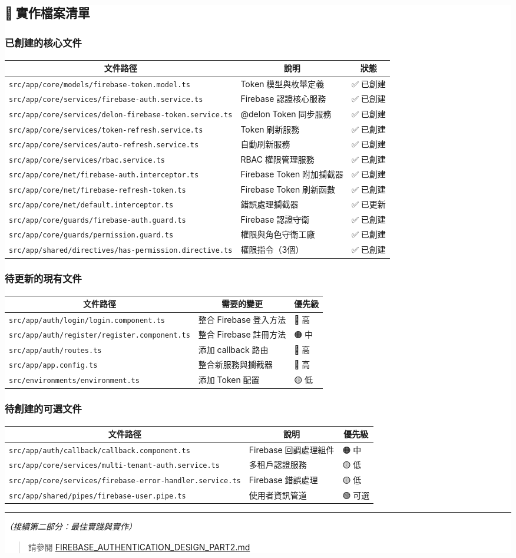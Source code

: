 
## 📂 實作檔案清單

### 已創建的核心文件

| 文件路徑 | 說明 | 狀態 |
|---------|------|------|
| `src/app/core/models/firebase-token.model.ts` | Token 模型與枚舉定義 | ✅ 已創建 |
| `src/app/core/services/firebase-auth.service.ts` | Firebase 認證核心服務 | ✅ 已創建 |
| `src/app/core/services/delon-firebase-token.service.ts` | @delon Token 同步服務 | ✅ 已創建 |
| `src/app/core/services/token-refresh.service.ts` | Token 刷新服務 | ✅ 已創建 |
| `src/app/core/services/auto-refresh.service.ts` | 自動刷新服務 | ✅ 已創建 |
| `src/app/core/services/rbac.service.ts` | RBAC 權限管理服務 | ✅ 已創建 |
| `src/app/core/net/firebase-auth.interceptor.ts` | Firebase Token 附加攔截器 | ✅ 已創建 |
| `src/app/core/net/firebase-refresh-token.ts` | Firebase Token 刷新函數 | ✅ 已創建 |
| `src/app/core/net/default.interceptor.ts` | 錯誤處理攔截器 | ✅ 已更新 |
| `src/app/core/guards/firebase-auth.guard.ts` | Firebase 認證守衛 | ✅ 已創建 |
| `src/app/core/guards/permission.guard.ts` | 權限與角色守衛工廠 | ✅ 已創建 |
| `src/app/shared/directives/has-permission.directive.ts` | 權限指令（3個） | ✅ 已創建 |

### 待更新的現有文件

| 文件路徑 | 需要的變更 | 優先級 |
|---------|-----------|--------|
| `src/app/auth/login/login.component.ts` | 整合 Firebase 登入方法 | 🔴 高 |
| `src/app/auth/register/register.component.ts` | 整合 Firebase 註冊方法 | 🟠 中 |
| `src/app/auth/routes.ts` | 添加 callback 路由 | 🔴 高 |
| `src/app/app.config.ts` | 整合新服務與攔截器 | 🔴 高 |
| `src/environments/environment.ts` | 添加 Token 配置 | 🟡 低 |

### 待創建的可選文件

| 文件路徑 | 說明 | 優先級 |
|---------|------|--------|
| `src/app/auth/callback/callback.component.ts` | Firebase 回調處理組件 | 🟠 中 |
| `src/app/core/services/multi-tenant-auth.service.ts` | 多租戶認證服務 | 🟡 低 |
| `src/app/core/services/firebase-error-handler.service.ts` | Firebase 錯誤處理 | 🟡 低 |
| `src/app/shared/pipes/firebase-user.pipe.ts` | 使用者資訊管道 | 🟢 可選 |

---

*（接續第二部分：最佳實踐與實作）*

> 請參閱 [FIREBASE_AUTHENTICATION_DESIGN_PART2.md](./FIREBASE_AUTHENTICATION_DESIGN_PART2.md)

